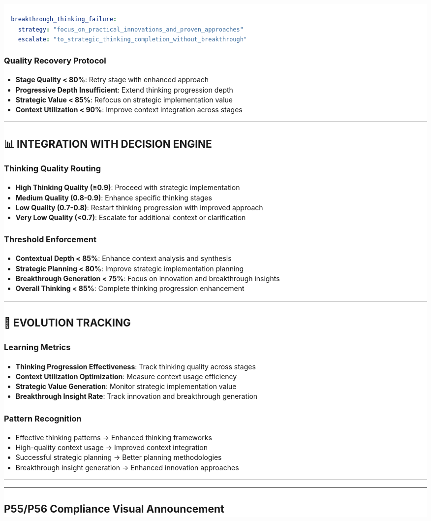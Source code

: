 ```yaml
    
  breakthrough_thinking_failure:
    strategy: "focus_on_practical_innovations_and_proven_approaches"
    escalate: "to_strategic_thinking_completion_without_breakthrough"
```

### **Quality Recovery Protocol**
- **Stage Quality < 80%**: Retry stage with enhanced approach
- **Progressive Depth Insufficient**: Extend thinking progression depth
- **Strategic Value < 85%**: Refocus on strategic implementation value
- **Context Utilization < 90%**: Improve context integration across stages

---

## 📊 **INTEGRATION WITH DECISION ENGINE**

### **Thinking Quality Routing**
- **High Thinking Quality (≥0.9)**: Proceed with strategic implementation
- **Medium Quality (0.8-0.9)**: Enhance specific thinking stages
- **Low Quality (0.7-0.8)**: Restart thinking progression with improved approach
- **Very Low Quality (<0.7)**: Escalate for additional context or clarification

### **Threshold Enforcement**
- **Contextual Depth < 85%**: Enhance context analysis and synthesis
- **Strategic Planning < 80%**: Improve strategic implementation planning
- **Breakthrough Generation < 75%**: Focus on innovation and breakthrough insights
- **Overall Thinking < 85%**: Complete thinking progression enhancement

---

## 🔄 **EVOLUTION TRACKING**

### **Learning Metrics**
- **Thinking Progression Effectiveness**: Track thinking quality across stages
- **Context Utilization Optimization**: Measure context usage efficiency
- **Strategic Value Generation**: Monitor strategic implementation value
- **Breakthrough Insight Rate**: Track innovation and breakthrough generation

### **Pattern Recognition**
- Effective thinking patterns → Enhanced thinking frameworks
- High-quality context usage → Improved context integration
- Successful strategic planning → Better planning methodologies
- Breakthrough insight generation → Enhanced innovation approaches

---

---

## P55/P56 Compliance Visual Announcement
